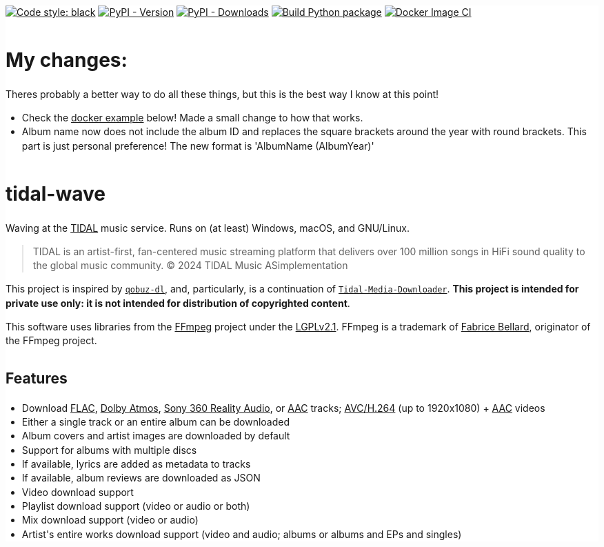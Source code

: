 [![Code style: black](https://img.shields.io/badge/code%20style-black-000000.svg)](https://github.com/psf/black)
[![PyPI - Version](https://img.shields.io/pypi/v/tidal-wave)](https://pypi.org/project/tidal-wave/)
[![PyPI - Downloads](https://img.shields.io/pypi/dm/tidal-wave)](https://pypi.org/project/tidal-wave/)
[![Build Python package](https://github.com/ebb-earl-co/tidal-wave/actions/workflows/python-build.yml/badge.svg?branch=trunk&event=release)](https://github.com/ebb-earl-co/tidal-wave/actions/workflows/python-build.yml)
[![Docker Image CI](https://github.com/ebb-earl-co/tidal-wave/actions/workflows/docker-image.yml/badge.svg?branch=trunk)](https://github.com/ebb-earl-co/tidal-wave/actions/workflows/docker-image.yml)

# My changes:
Theres probably a better way to do all these things, but this is the best way I know at this point!
- Check the [docker example](https://github.com/BLovegrove/tidal-wave#docker-example) below! Made a small change to how that works.
- Album name now does not include the album ID and replaces the square brackets around the year with round brackets. This part is just personal preference! The new format is 'AlbumName (AlbumYear)'

# tidal-wave
Waving at the [TIDAL](https://tidal.com) music service. Runs on (at least) Windows, macOS, and GNU/Linux.

>  TIDAL is an artist-first, fan-centered music streaming platform that delivers over 100 million songs in HiFi sound quality to the global music community. © 2024 TIDAL Music ASimplementation

This project is inspired by [`qobuz-dl`](https://github.com/vitiko98/qobuz-dl), and, particularly, is a continuation of [`Tidal-Media-Downloader`](https://github.com/yaronzz/Tidal-Media-Downloader). **This project is intended for private use only: it is not intended for distribution of copyrighted content**.

This software uses libraries from the [FFmpeg](http://ffmpeg.org) project under the [LGPLv2.1](http://www.gnu.org/licenses/old-licenses/lgpl-2.1.html). FFmpeg is a trademark of [Fabrice Bellard](http://www.bellard.org/), originator of the FFmpeg project. 

## Features
* Download [FLAC](https://xiph.org/flac/), [Dolby Atmos](https://www.dolby.com/technologies/dolby-atmos/), [Sony 360 Reality Audio](https://electronics.sony.com/360-reality-audio), or [AAC](https://en.wikipedia.org/wiki/Advanced_Audio_Coding) tracks; [AVC/H.264](https://en.wikipedia.org/wiki/Advanced_Video_Coding) (up to 1920x1080) + [AAC](https://en.wikipedia.org/wiki/Advanced_Audio_Coding) videos
* Either a single track or an entire album can be downloaded
* Album covers and artist images are downloaded by default
* Support for albums with multiple discs
* If available, lyrics are added as metadata to tracks
* If available, album reviews are downloaded as JSON 
* Video download support
* Playlist download support (video or audio or both)
* Mix download support (video or audio)
* Artist's entire works download support (video and audio; albums or albums and EPs and singles)
